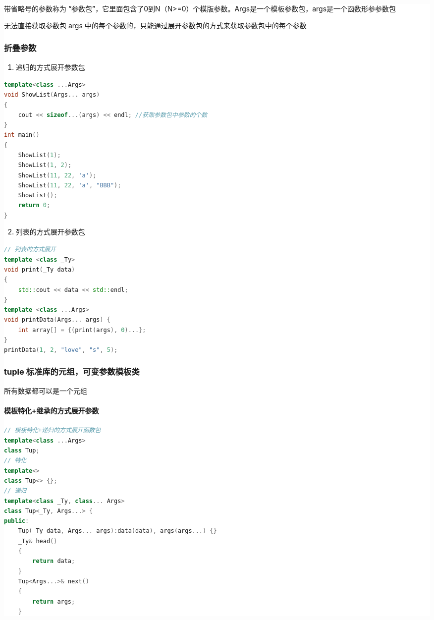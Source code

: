 带省略号的参数称为 “参数包”，它里面包含了0到N（N>=0）个模版参数。Args是一个模板参数包，args是一个函数形参参数包

无法直接获取参数包 args 中的每个参数的，只能通过展开参数包的方式来获取参数包中的每个参数

### 折叠参数

1. 递归的方式展开参数包

```c++
template<class ...Args>
void ShowList(Args... args)
{
	cout << sizeof...(args) << endl; //获取参数包中参数的个数
}
int main()
{
	ShowList(1);
	ShowList(1, 2);
	ShowList(11, 22, 'a');
	ShowList(11, 22, 'a', "BBB");
	ShowList();
	return 0;
}
```

2. 列表的方式展开参数包

```c++
// 列表的方式展开
template <class _Ty>
void print(_Ty data)
{
    std::cout << data << std::endl;
}
template <class ...Args>
void printData(Args... args) {
    int array[] = {(print(args), 0)...};
}
printData(1, 2, "love", "s", 5);
```

### tuple 标准库的元组，可变参数模板类

所有数据都可以是一个元组

#### 模板特化+继承的方式展开参数

```c++
// 模板特化+递归的方式展开函数包
template<class ...Args>
class Tup;
// 特化
template<>
class Tup<> {};
// 递归
template<class _Ty, class... Args>
class Tup<_Ty, Args...> {
public:
    Tup(_Ty data, Args... args):data(data), args(args...) {}
    _Ty& head()
    {
        return data;
    }
    Tup<Args...>& next()
    {
        return args;
    }
```